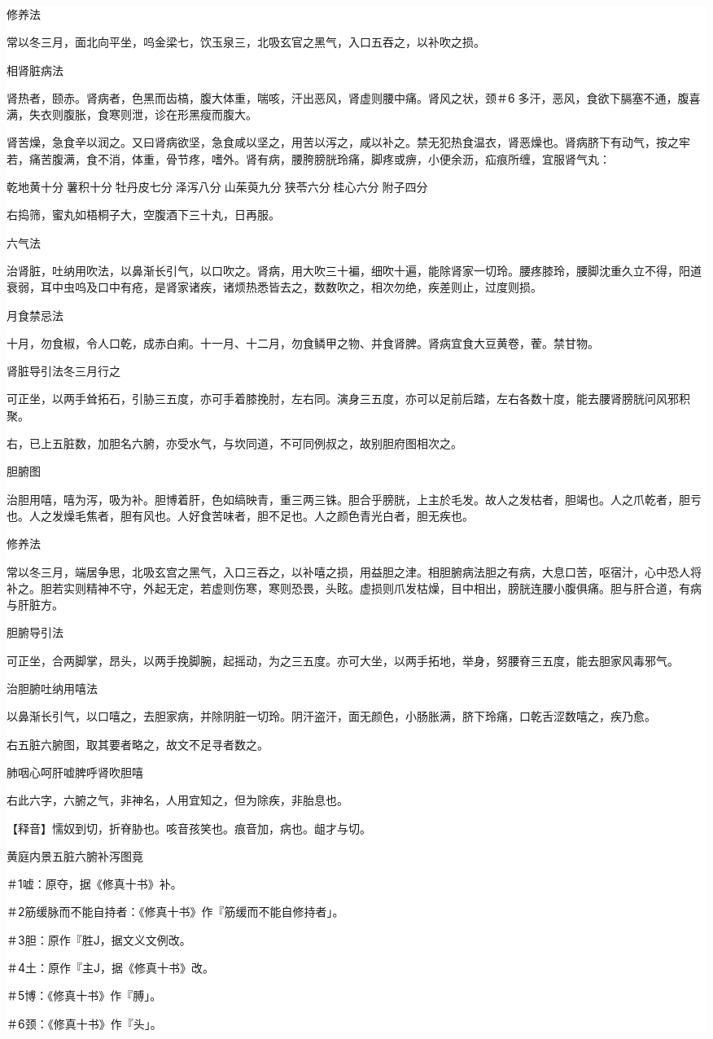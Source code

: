 修养法  

常以冬三月，面北向平坐，呜金梁七，饮玉泉三，北吸玄官之黑气，入口五吞之，以补吹之损。  

相肾脏病法  

肾热者，颐赤。肾病者，色黑而齿槁，腹大体重，喘咳，汗出恶风，肾虚则腰中痛。肾风之状，颈＃6 多汗，恶风，食欲下膈塞不通，腹喜满，失衣则腹胀，食寒则泄，诊在形黑瘦而腹大。  

肾苦燥，急食辛以润之。又曰肾病欲坚，急食咸以坚之，用苦以泻之，咸以补之。禁无犯热食温衣，肾恶燥也。肾病脐下有动气，按之牢若，痛苦腹满，食不消，体重，骨节疼，嗜外。肾有病，腰胯膀胱玲痛，脚疼或痹，小便余沥，疝痕所缠，宜服肾气丸：  

乾地黄十分 薯积十分 牡丹皮七分 泽泻八分 山茱萸九分 狭苓六分 桂心六分 附子四分  

右捣筛，蜜丸如梧桐子大，空腹酒下三十丸，日再服。  

六气法  

治肾脏，吐纳用吹法，以鼻渐长引气，以口吹之。肾病，用大吹三十褊，细吹十遍，能除肾家一切玲。腰疼膝玲，腰脚沈重久立不得，阳道衰弱，耳中虫呜及口中有疮，是肾家诸疾，诸烦热悉皆去之，数数吹之，相次勿绝，疾差则止，过度则损。  

月食禁忌法  

十月，勿食椒，令人口乾，成赤白痢。十一月、十二月，勿食鳞甲之物、并食肾脾。肾病宜食大豆黄卷，蒮。禁甘物。  

肾脏导引法冬三月行之  

可正坐，以两手耸拓石，引胁三五度，亦可手着膝挽肘，左右同。演身三五度，亦可以足前后踏，左右各数十度，能去腰肾膀胱问风邪积聚。  

右，已上五脏数，加胆名六腑，亦受水气，与坎同道，不可同例叔之，故别胆府图相次之。  

胆腑图  

治胆用嘻，嘻为泻，吸为补。胆博着肝，色如缟映青，重三两三铢。胆合乎膀胱，上主於毛发。故人之发枯者，胆竭也。人之爪乾者，胆亏也。人之发燥毛焦者，胆有风也。人好食苦味者，胆不足也。人之颜色青光白者，胆无疾也。  

修养法  

常以冬三月，端居争思，北吸玄宫之黑气，入口三吞之，以补嘻之损，用益胆之津。相胆腑病法胆之有病，大息口苦，呕宿汁，心中恐人将补之。胆若实则精神不守，外起无定，若虚则伤寒，寒则恐畏，头眩。虚损则爪发枯燥，目中相出，膀胱连腰小腹俱痛。胆与肝合道，有病与肝脏方。  

胆腑导引法  

可正坐，合两脚掌，昂头，以两手挽脚腕，起摇动，为之三五度。亦可大坐，以两手拓地，举身，努腰脊三五度，能去胆家风毒邪气。  

治胆腑吐纳用嘻法  

以鼻渐长引气，以口嘻之，去胆家病，并除阴脏一切玲。阴汗盗汗，面无颜色，小肠胀满，脐下玲痛，口乾舌涩数嘻之，疾乃愈。  

右五脏六腑图，取其要者略之，故文不足寻者数之。  

肺咽心呵肝嘘脾呼肾吹胆嘻  

右此六字，六腑之气，非神名，人用宜知之，但为除疾，非胎息也。  

【释音】懦奴到切，折脊胁也。咳音孩笑也。痕音加，病也。龃才与切。  

黄庭内景五脏六腑补泻图竟  

＃1嘘：原夺，据《修真十书》补。  

＃2筋缓脉而不能自持者：《修真十书》作『筋缓而不能自修持者」。  

＃3胆：原作『胜J，据文义文例改。  

＃4土：原作『主J，据《修真十书》改。  

＃5博：《修真十书》作『膊」。  

＃6颈：《修真十书》作『头」。  
